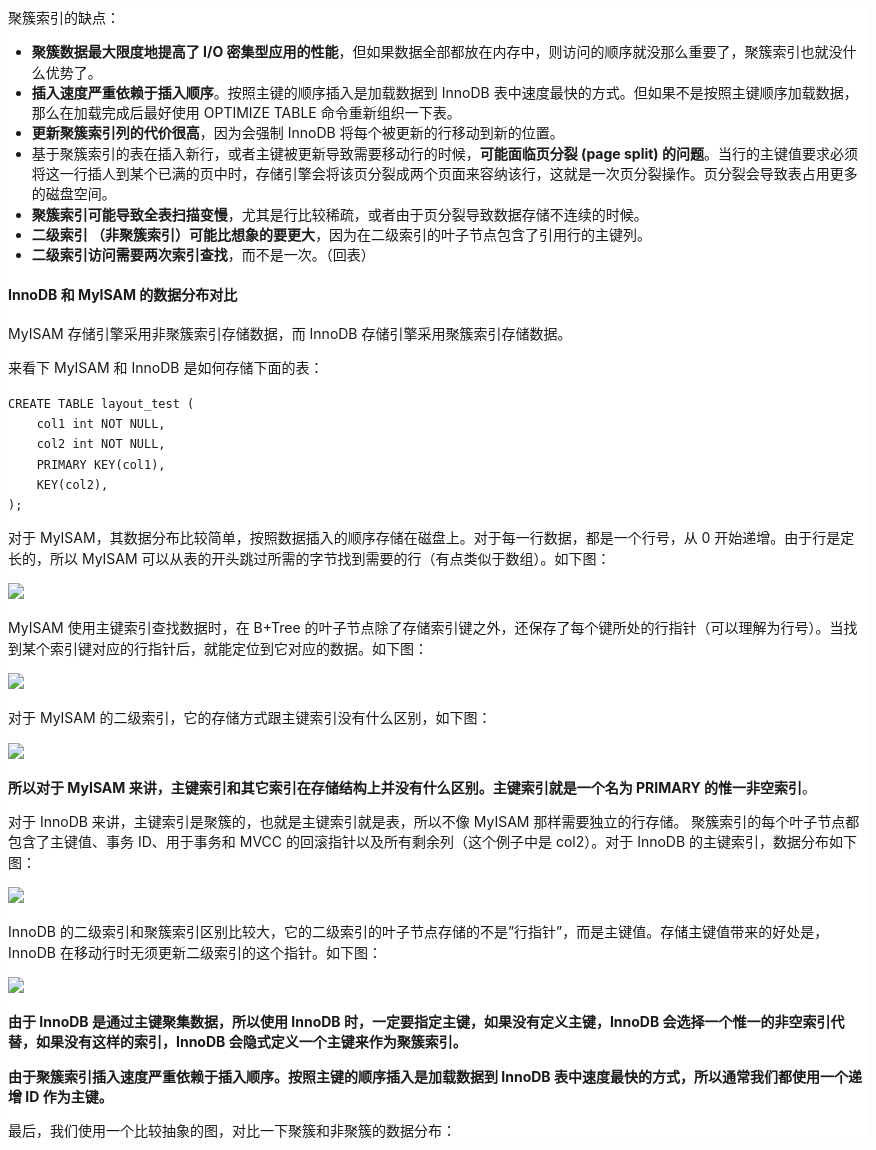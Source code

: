 聚簇索引的缺点：

- **聚簇数据最大限度地提高了 I/O 密集型应用的性能**，但如果数据全部都放在内存中，则访问的顺序就没那么重要了，聚簇索引也就没什么优势了。
- **插入速度严重依赖于插入顺序**。按照主键的顺序插入是加载数据到 InnoDB 表中速度最快的方式。但如果不是按照主键顺序加载数据，那么在加载完成后最好使用 OPTIMIZE TABLE 命令重新组织一下表。
- **更新聚簇索引列的代价很高**，因为会强制 InnoDB 将每个被更新的行移动到新的位置。
- 基于聚簇索引的表在插入新行，或者主键被更新导致需要移动行的时候，**可能面临页分裂 (page split) 的问题**。当行的主键值要求必须将这一行插人到某个已满的页中时，存储引擎会将该页分裂成两个页面来容纳该行，这就是一次页分裂操作。页分裂会导致表占用更多的磁盘空间。
- **聚簇索引可能导致全表扫描变慢**，尤其是行比较稀疏，或者由于页分裂导致数据存储不连续的时候。
- **二级索引 （非聚簇索引）可能比想象的要更大**，因为在二级索引的叶子节点包含了引用行的主键列。
- **二级索引访问需要两次索引查找**，而不是一次。（回表）

#### InnoDB 和 MyISAM 的数据分布对比

MyISAM 存储引擎采用非聚簇索引存储数据，而 InnoDB 存储引擎采用聚簇索引存储数据。

来看下 MyISAM 和 InnoDB 是如何存储下面的表：

```
CREATE TABLE layout_test (
    col1 int NOT NULL,
    col2 int NOT NULL,
    PRIMARY KEY(col1),
    KEY(col2),
);
```

对于 MyISAM，其数据分布比较简单，按照数据插入的顺序存储在磁盘上。对于每一行数据，都是一个行号，从 0 开始递增。由于行是定长的，所以 MyISAM 可以从表的开头跳过所需的字节找到需要的行（有点类似于数组）。如下图：

![](https://raw.githubusercontent.com/dunwu/images/master/snap/202410041138948.png)

MyISAM 使用主键索引查找数据时，在 B+Tree 的叶子节点除了存储索引键之外，还保存了每个键所处的行指针（可以理解为行号）。当找到某个索引键对应的行指针后，就能定位到它对应的数据。如下图：

![](https://raw.githubusercontent.com/dunwu/images/master/snap/202410041138993.png)

对于 MyISAM 的二级索引，它的存储方式跟主键索引没有什么区别，如下图：

![](https://raw.githubusercontent.com/dunwu/images/master/snap/202410041216856.png)

**所以对于 MyISAM 来讲，主键索引和其它索引在存储结构上并没有什么区别。主键索引就是一个名为 PRIMARY 的惟一非空索引**。

对于 InnoDB 来讲，主键索引是聚簇的，也就是主键索引就是表，所以不像 MyISAM 那样需要独立的行存储。 聚簇索引的每个叶子节点都包含了主键值、事务 ID、用于事务和 MVCC 的回滚指针以及所有剩余列（这个例子中是 col2）。对于 InnoDB 的主键索引，数据分布如下图：

![](https://raw.githubusercontent.com/dunwu/images/master/snap/202410041216040.png)

InnoDB 的二级索引和聚簇索引区别比较大，它的二级索引的叶子节点存储的不是”行指针”，而是主键值。存储主键值带来的好处是，InnoDB 在移动行时无须更新二级索引的这个指针。如下图：

![](https://raw.githubusercontent.com/dunwu/images/master/snap/202410041217784.png)

**由于 InnoDB 是通过主键聚集数据，所以使用 InnoDB 时，一定要指定主键，如果没有定义主键，InnoDB 会选择一个惟一的非空索引代替，如果没有这样的索引，InnoDB 会隐式定义一个主键来作为聚簇索引。**

**由于聚簇索引插入速度严重依赖于插入顺序。按照主键的顺序插入是加载数据到 InnoDB 表中速度最快的方式，所以通常我们都使用一个递增 ID 作为主键。**

最后，我们使用一个比较抽象的图，对比一下聚簇和非聚簇的数据分布：

